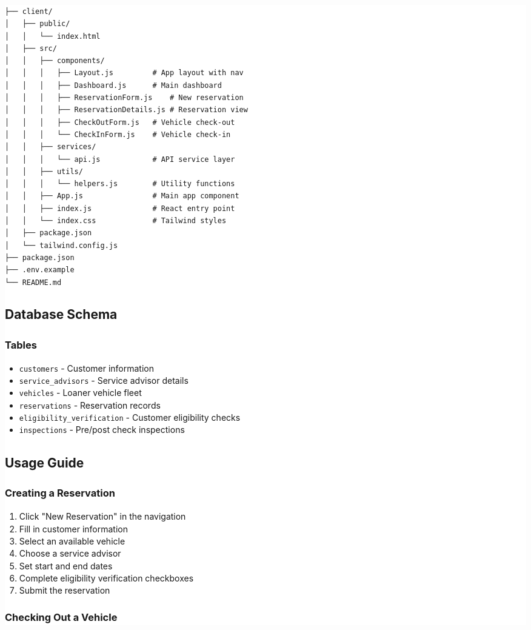 ```
├── client/
│   ├── public/
│   │   └── index.html
│   ├── src/
│   │   ├── components/
│   │   │   ├── Layout.js         # App layout with nav
│   │   │   ├── Dashboard.js      # Main dashboard
│   │   │   ├── ReservationForm.js    # New reservation
│   │   │   ├── ReservationDetails.js # Reservation view
│   │   │   ├── CheckOutForm.js   # Vehicle check-out
│   │   │   └── CheckInForm.js    # Vehicle check-in
│   │   ├── services/
│   │   │   └── api.js            # API service layer
│   │   ├── utils/
│   │   │   └── helpers.js        # Utility functions
│   │   ├── App.js                # Main app component
│   │   ├── index.js              # React entry point
│   │   └── index.css             # Tailwind styles
│   ├── package.json
│   └── tailwind.config.js
├── package.json
├── .env.example
└── README.md
```

## Database Schema

### Tables
- `customers` - Customer information
- `service_advisors` - Service advisor details
- `vehicles` - Loaner vehicle fleet
- `reservations` - Reservation records
- `eligibility_verification` - Customer eligibility checks
- `inspections` - Pre/post check inspections

## Usage Guide

### Creating a Reservation

1. Click "New Reservation" in the navigation
2. Fill in customer information
3. Select an available vehicle
4. Choose a service advisor
5. Set start and end dates
6. Complete eligibility verification checkboxes
7. Submit the reservation

### Checking Out a Vehicle
